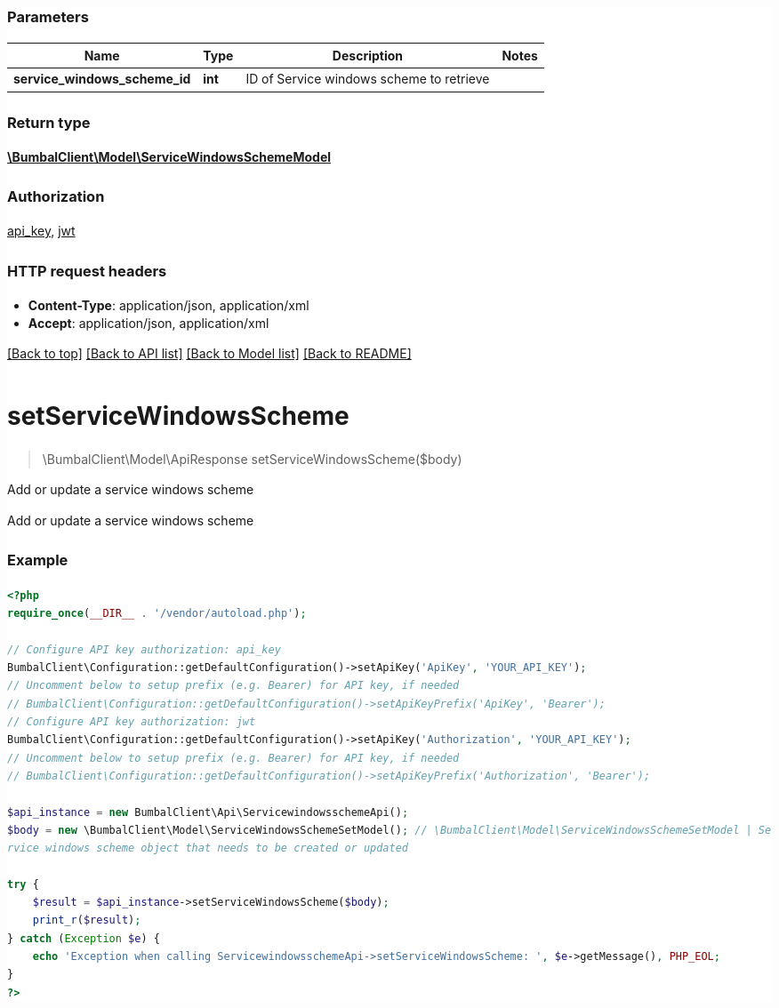 ### Parameters

Name | Type | Description  | Notes
------------- | ------------- | ------------- | -------------
 **service_windows_scheme_id** | **int**| ID of Service windows scheme to retrieve |

### Return type

[**\BumbalClient\Model\ServiceWindowsSchemeModel**](../Model/ServiceWindowsSchemeModel.md)

### Authorization

[api_key](../../README.md#api_key), [jwt](../../README.md#jwt)

### HTTP request headers

 - **Content-Type**: application/json, application/xml
 - **Accept**: application/json, application/xml

[[Back to top]](#) [[Back to API list]](../../README.md#documentation-for-api-endpoints) [[Back to Model list]](../../README.md#documentation-for-models) [[Back to README]](../../README.md)

# **setServiceWindowsScheme**
> \BumbalClient\Model\ApiResponse setServiceWindowsScheme($body)

Add or update a service windows scheme

Add or update a service windows scheme

### Example
```php
<?php
require_once(__DIR__ . '/vendor/autoload.php');

// Configure API key authorization: api_key
BumbalClient\Configuration::getDefaultConfiguration()->setApiKey('ApiKey', 'YOUR_API_KEY');
// Uncomment below to setup prefix (e.g. Bearer) for API key, if needed
// BumbalClient\Configuration::getDefaultConfiguration()->setApiKeyPrefix('ApiKey', 'Bearer');
// Configure API key authorization: jwt
BumbalClient\Configuration::getDefaultConfiguration()->setApiKey('Authorization', 'YOUR_API_KEY');
// Uncomment below to setup prefix (e.g. Bearer) for API key, if needed
// BumbalClient\Configuration::getDefaultConfiguration()->setApiKeyPrefix('Authorization', 'Bearer');

$api_instance = new BumbalClient\Api\ServicewindowsschemeApi();
$body = new \BumbalClient\Model\ServiceWindowsSchemeSetModel(); // \BumbalClient\Model\ServiceWindowsSchemeSetModel | Service windows scheme object that needs to be created or updated

try {
    $result = $api_instance->setServiceWindowsScheme($body);
    print_r($result);
} catch (Exception $e) {
    echo 'Exception when calling ServicewindowsschemeApi->setServiceWindowsScheme: ', $e->getMessage(), PHP_EOL;
}
?>
```
